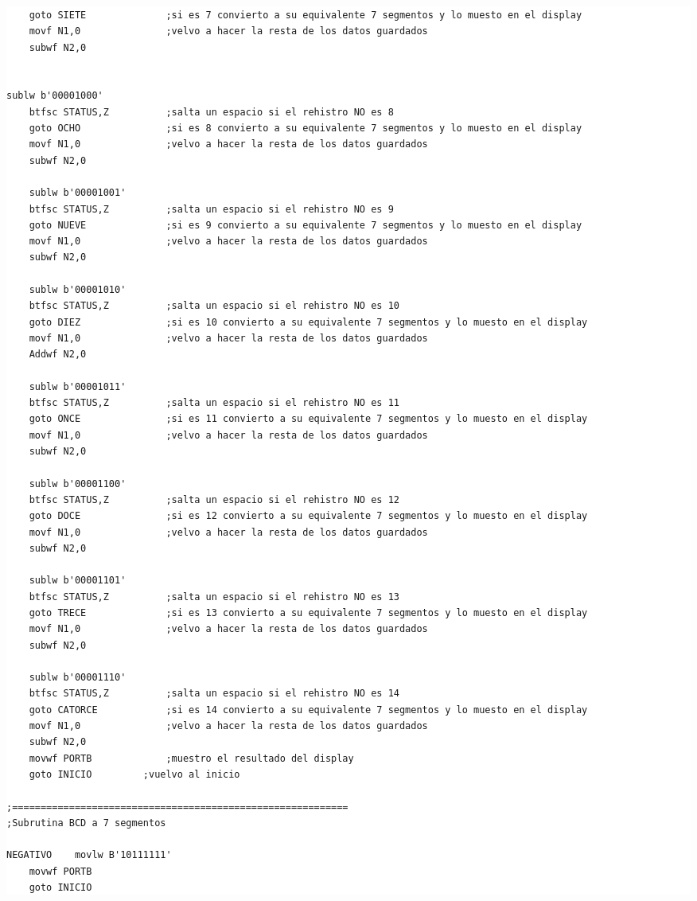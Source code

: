 ```
	goto SIETE				;si es 7 convierto a su equivalente 7 segmentos y lo muesto en el display
	movf N1,0				;velvo a hacer la resta de los datos guardados
	subwf N2,0	
		
	
sublw b'00001000'
	btfsc STATUS,Z			;salta un espacio si el rehistro NO es 8
	goto OCHO				;si es 8 convierto a su equivalente 7 segmentos y lo muesto en el display
	movf N1,0				;velvo a hacer la resta de los datos guardados
	subwf N2,0

	sublw b'00001001'
	btfsc STATUS,Z			;salta un espacio si el rehistro NO es 9
	goto NUEVE				;si es 9 convierto a su equivalente 7 segmentos y lo muesto en el display
	movf N1,0				;velvo a hacer la resta de los datos guardados
	subwf N2,0	

	sublw b'00001010'
	btfsc STATUS,Z			;salta un espacio si el rehistro NO es 10
	goto DIEZ				;si es 10 convierto a su equivalente 7 segmentos y lo muesto en el display
	movf N1,0				;velvo a hacer la resta de los datos guardados
	Addwf N2,0

	sublw b'00001011'
	btfsc STATUS,Z			;salta un espacio si el rehistro NO es 11
	goto ONCE				;si es 11 convierto a su equivalente 7 segmentos y lo muesto en el display
	movf N1,0				;velvo a hacer la resta de los datos guardados
	subwf N2,0	
		
	sublw b'00001100'
	btfsc STATUS,Z			;salta un espacio si el rehistro NO es 12
	goto DOCE				;si es 12 convierto a su equivalente 7 segmentos y lo muesto en el display
	movf N1,0				;velvo a hacer la resta de los datos guardados
	subwf N2,0

	sublw b'00001101'
	btfsc STATUS,Z			;salta un espacio si el rehistro NO es 13
	goto TRECE				;si es 13 convierto a su equivalente 7 segmentos y lo muesto en el display
	movf N1,0				;velvo a hacer la resta de los datos guardados
	subwf N2,0	

	sublw b'00001110'
	btfsc STATUS,Z			;salta un espacio si el rehistro NO es 14
	goto CATORCE			;si es 14 convierto a su equivalente 7 segmentos y lo muesto en el display
	movf N1,0				;velvo a hacer la resta de los datos guardados
	subwf N2,0
	movwf PORTB				;muestro el resultado del display
	goto INICIO			;vuelvo al inicio

;===========================================================
;Subrutina BCD a 7 segmentos 

NEGATIVO 	movlw B'10111111'
	movwf PORTB
	goto INICIO
```
